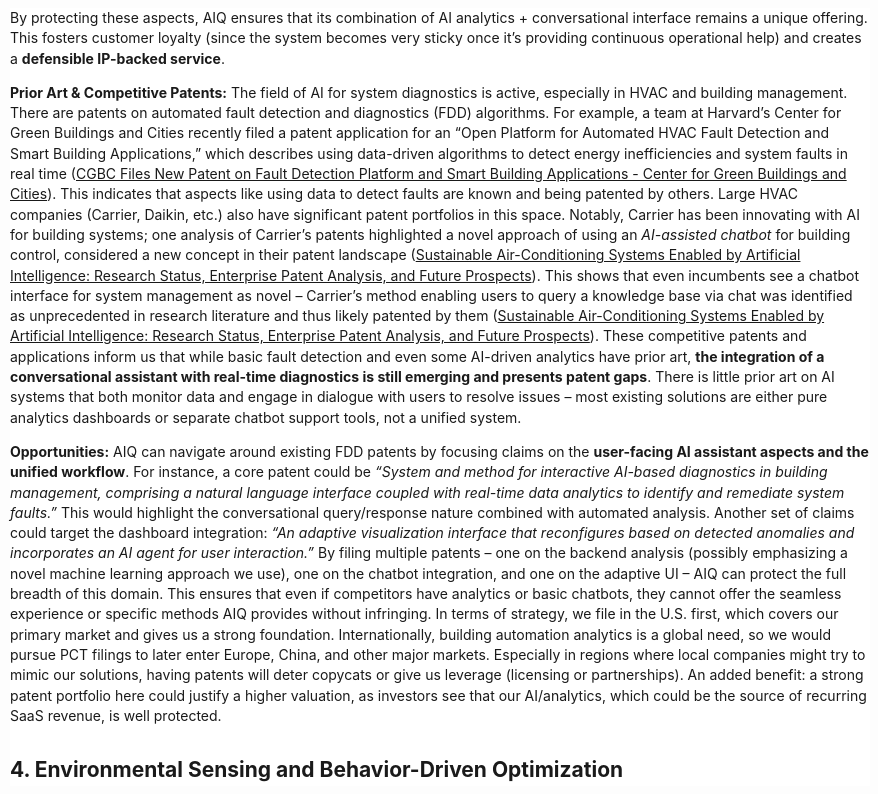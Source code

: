 By protecting these aspects, AIQ ensures that its combination of AI analytics + conversational interface remains a unique offering. This fosters customer loyalty (since the system becomes very sticky once it’s providing continuous operational help) and creates a **defensible IP-backed service**.

**Prior Art & Competitive Patents:** The field of AI for system diagnostics is active, especially in HVAC and building management. There are patents on automated fault detection and diagnostics (FDD) algorithms. For example, a team at Harvard’s Center for Green Buildings and Cities recently filed a patent application for an “Open Platform for Automated HVAC Fault Detection and Smart Building Applications,” which describes using data-driven algorithms to detect energy inefficiencies and system faults in real time ([CGBC Files New Patent on Fault Detection Platform and Smart Building Applications - Center for Green Buildings and Cities](https://harvardcgbc.org/cgbc-files-new-patent-on-fault-detection-platform-and-smart-building-applications/#:~:text=patent%20application%20for%20the%20following,faults%20quickly%20to%20avoid%20costs)). This indicates that aspects like using data to detect faults are known and being patented by others. Large HVAC companies (Carrier, Daikin, etc.) also have significant patent portfolios in this space. Notably, Carrier has been innovating with AI for building systems; one analysis of Carrier’s patents highlighted a novel approach of using an *AI-assisted chatbot* for building control, considered a new concept in their patent landscape ([Sustainable Air-Conditioning Systems Enabled by Artificial Intelligence: Research Status, Enterprise Patent Analysis, and Future Prospects](https://www.mdpi.com/2071-1050/14/12/7514#:~:text=also%20uses%20the%20KBS%20to,right%20corner%20of)). This shows that even incumbents see a chatbot interface for system management as novel – Carrier’s method enabling users to query a knowledge base via chat was identified as unprecedented in research literature and thus likely patented by them ([Sustainable Air-Conditioning Systems Enabled by Artificial Intelligence: Research Status, Enterprise Patent Analysis, and Future Prospects](https://www.mdpi.com/2071-1050/14/12/7514#:~:text=also%20uses%20the%20KBS%20to,right%20corner%20of)). These competitive patents and applications inform us that while basic fault detection and even some AI-driven analytics have prior art, **the integration of a conversational assistant with real-time diagnostics is still emerging and presents patent gaps**. There is little prior art on AI systems that both monitor data and engage in dialogue with users to resolve issues – most existing solutions are either pure analytics dashboards or separate chatbot support tools, not a unified system. 

**Opportunities:** AIQ can navigate around existing FDD patents by focusing claims on the **user-facing AI assistant aspects and the unified workflow**. For instance, a core patent could be *“System and method for interactive AI-based diagnostics in building management, comprising a natural language interface coupled with real-time data analytics to identify and remediate system faults.”* This would highlight the conversational query/response nature combined with automated analysis. Another set of claims could target the dashboard integration: *“An adaptive visualization interface that reconfigures based on detected anomalies and incorporates an AI agent for user interaction.”* By filing multiple patents – one on the backend analysis (possibly emphasizing a novel machine learning approach we use), one on the chatbot integration, and one on the adaptive UI – AIQ can protect the full breadth of this domain. This ensures that even if competitors have analytics or basic chatbots, they cannot offer the seamless experience or specific methods AIQ provides without infringing. In terms of strategy, we file in the U.S. first, which covers our primary market and gives us a strong foundation. Internationally, building automation analytics is a global need, so we would pursue PCT filings to later enter Europe, China, and other major markets. Especially in regions where local companies might try to mimic our solutions, having patents will deter copycats or give us leverage (licensing or partnerships). An added benefit: a strong patent portfolio here could justify a higher valuation, as investors see that our AI/analytics, which could be the source of recurring SaaS revenue, is well protected.

## 4. Environmental Sensing and Behavior-Driven Optimization
